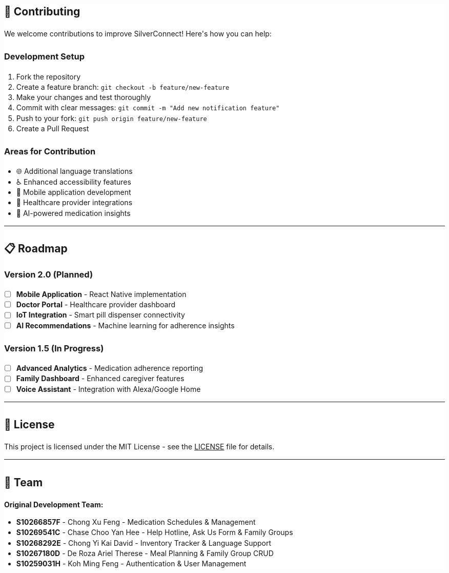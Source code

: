
## 🤝 Contributing

We welcome contributions to improve SilverConnect! Here's how you can help:

### Development Setup
1. Fork the repository
2. Create a feature branch: `git checkout -b feature/new-feature`
3. Make your changes and test thoroughly
4. Commit with clear messages: `git commit -m "Add new notification feature"`
5. Push to your fork: `git push origin feature/new-feature`
6. Create a Pull Request

### Areas for Contribution
- 🌐 Additional language translations
- ♿ Enhanced accessibility features
- 📱 Mobile application development
- 🔗 Healthcare provider integrations
- 🤖 AI-powered medication insights

---

## 📋 Roadmap

### Version 2.0 (Planned)
- [ ] **Mobile Application** - React Native implementation
- [ ] **Doctor Portal** - Healthcare provider dashboard
- [ ] **IoT Integration** - Smart pill dispenser connectivity
- [ ] **AI Recommendations** - Machine learning for adherence insights

### Version 1.5 (In Progress)
- [ ] **Advanced Analytics** - Medication adherence reporting
- [ ] **Family Dashboard** - Enhanced caregiver features
- [ ] **Voice Assistant** - Integration with Alexa/Google Home

---

## 📄 License

This project is licensed under the MIT License - see the [LICENSE](LICENSE) file for details.

---

## 👥 Team

**Original Development Team:**
- **S10266857F** - Chong Xu Feng - Medication Schedules & Management
- **S10269541C** - Chase Choo Yan Hee - Help Hotline, Ask Us Form & Family Groups  
- **S10268292E** - Chong Yi Kai David - Inventory Tracker & Language Support
- **S10267180D** - De Roza Ariel Therese - Meal Planning & Family Group CRUD
- **S10259031H** - Koh Ming Feng - Authentication & User Management
